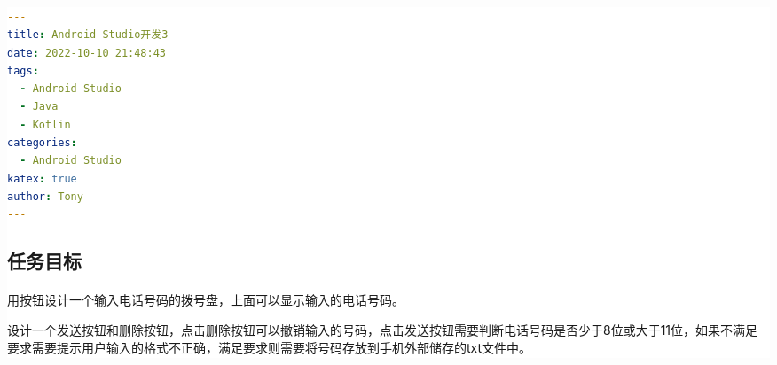 ```yaml
---
title: Android-Studio开发3
date: 2022-10-10 21:48:43
tags: 
  - Android Studio
  - Java
  - Kotlin
categories:
  - Android Studio
katex: true
author: Tony
---
```


## 任务目标

用按钮设计一个输入电话号码的拨号盘，上面可以显示输入的电话号码。

设计一个发送按钮和删除按钮，点击删除按钮可以撤销输入的号码，点击发送按钮需要判断电话号码是否少于8位或大于11位，如果不满足要求需要提示用户输入的格式不正确，满足要求则需要将号码存放到手机外部储存的txt文件中。
